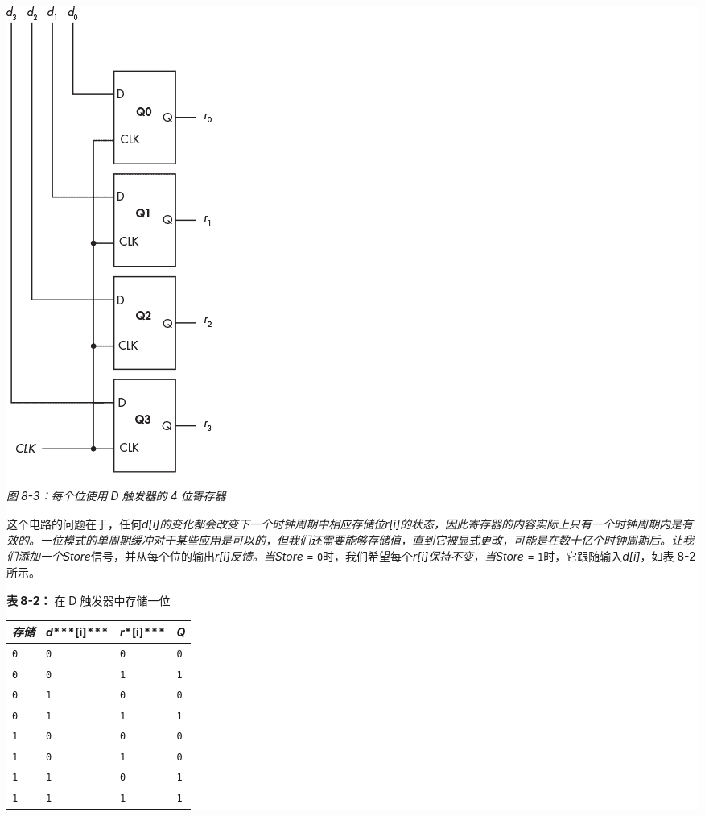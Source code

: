 ![图片](img/pg185_Image_232.jpg)

*图 8-3：每个位使用 D 触发器的 4 位寄存器*

这个电路的问题在于，任何*d[i]*的变化都会改变下一个时钟周期中相应存储位*r[i]*的状态，因此寄存器的内容实际上只有一个时钟周期内是有效的。一位模式的单周期缓冲对于某些应用是可以的，但我们还需要能够存储值，直到它被显式更改，可能是在数十亿个时钟周期后。让我们添加一个*Store*信号，并从每个位的输出*r[i]*反馈。当*Store* = `0`时，我们希望每个*r[i]*保持不变，当*Store* = `1`时，它跟随输入*d[i]*，如表 8-2 所示。

**表 8-2：** 在 D 触发器中存储一位

| ***存储*** | ***d******[i]*** | ***r****[i]*** | ***Q*** |
| --- | --- | --- | --- |
| `0` | `0` | `0` | `0` |
| `0` | `0` | `1` | `1` |
| `0` | `1` | `0` | `0` |
| `0` | `1` | `1` | `1` |
| `1` | `0` | `0` | `0` |
| `1` | `0` | `1` | `0` |
| `1` | `1` | `0` | `1` |
| `1` | `1` | `1` | `1` |
